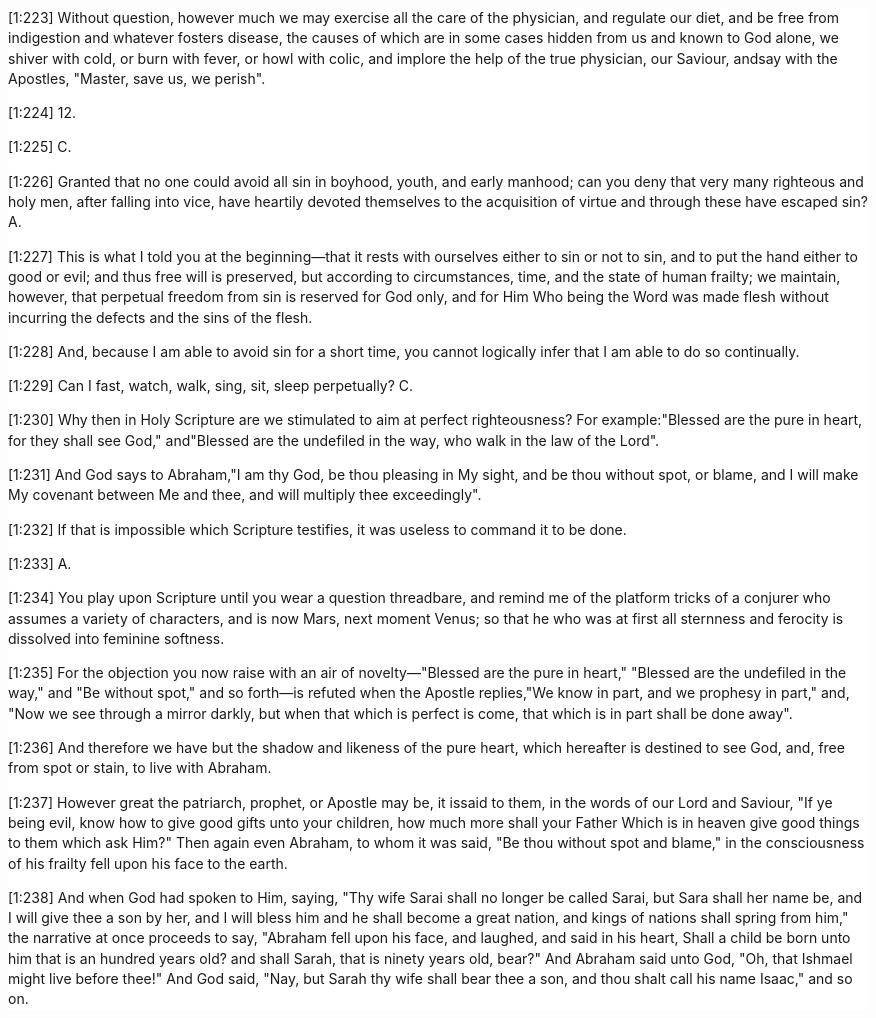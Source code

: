 [1:223] Without question, however much we may exercise all the care of the physician, and regulate our diet, and be free from indigestion and whatever fosters disease, the causes of which are in some cases hidden from us and known to God alone, we shiver with cold, or burn with fever, or howl with colic, and implore the help of the true physician, our Saviour, andsay with the Apostles, "Master, save us, we perish".

[1:224] 12.

[1:225] C.

[1:226] Granted that no one could avoid all sin in boyhood, youth, and early manhood; can you deny that very many righteous and holy men, after falling into vice, have heartily devoted themselves to the acquisition of virtue and through these have escaped sin?  A.

[1:227] This is what I told you at the beginning—that it rests with ourselves either to sin or not to sin, and to put the hand either to good or evil; and thus free will is preserved, but according to circumstances, time, and the state of human frailty; we maintain, however, that perpetual freedom from sin is reserved for God only, and for Him Who being the Word was made flesh without incurring the defects and the sins of the flesh.

[1:228] And, because I am able to avoid sin for a short time, you cannot logically infer that I am able to do so continually.

[1:229] Can I fast, watch, walk, sing, sit, sleep perpetually?  C.

[1:230] Why then in Holy Scripture are we stimulated to aim at perfect righteousness? For example:"Blessed are the pure in heart, for they shall see God," and"Blessed are the undefiled in the way, who walk in the law of the Lord".

[1:231] And God says to Abraham,"I am thy God, be thou pleasing in My sight, and be thou without spot, or blame, and I will make My covenant between Me and thee, and will multiply thee exceedingly".

[1:232] If that is impossible which Scripture testifies, it was useless to command it to be done.

[1:233] A.

[1:234] You play upon Scripture until you wear a question threadbare, and remind me of the platform tricks of a conjurer who assumes a variety of characters, and is now Mars, next moment Venus; so that he who was at first all sternness and ferocity is dissolved into feminine softness.

[1:235] For the objection you now raise with an air of novelty—"Blessed are the pure in heart," "Blessed are the undefiled in the way," and "Be without spot," and so forth—is refuted when the Apostle replies,"We know in part, and we prophesy in part," and, "Now we see through a mirror darkly, but when that which is perfect is come, that which is in part shall be done away".

[1:236] And therefore we have but the shadow and likeness of the pure heart, which hereafter is destined to see God, and, free from spot or stain, to live with Abraham.

[1:237] However great the patriarch, prophet, or Apostle may be, it issaid to them, in the words of our Lord and Saviour, "If ye being evil, know how to give good gifts unto your children, how much more shall your Father Which is in heaven give good things to them which ask Him?" Then again even Abraham, to whom it was said, "Be thou without spot and blame," in the consciousness of his frailty fell upon his face to the earth.

[1:238] And when God had spoken to Him, saying, "Thy wife Sarai shall no longer be called Sarai, but Sara shall her name be, and I will give thee a son by her, and I will bless him and he shall become a great nation, and kings of nations shall spring from him," the narrative at once proceeds to say, "Abraham fell upon his face, and laughed, and said in his heart, Shall a child be born unto him that is an hundred years old? and shall Sarah, that is ninety years old, bear?" And Abraham said unto God, "Oh, that Ishmael might live before thee!" And God said, "Nay, but Sarah thy wife shall bear thee a son, and thou shalt call his name Isaac," and so on.
